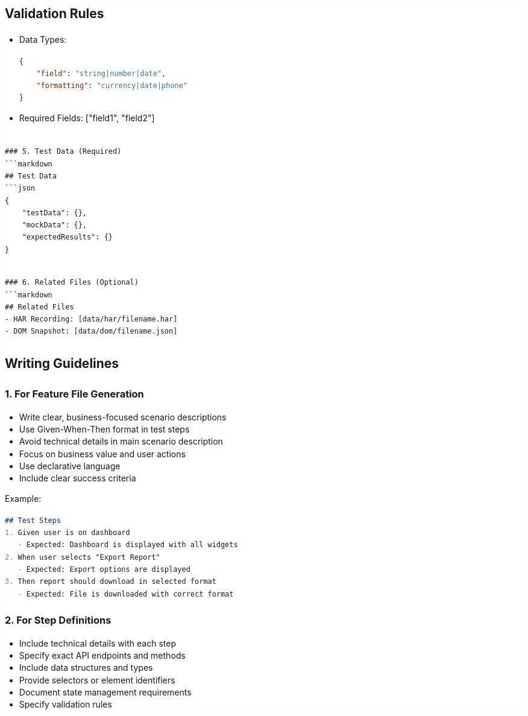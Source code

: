 ## Validation Rules
- Data Types:
  ```json
  {
      "field": "string|number|date",
      "formatting": "currency|date|phone"
  }
  ```
- Required Fields: ["field1", "field2"]
```

### 5. Test Data (Required)
```markdown
## Test Data
```json
{
    "testData": {},
    "mockData": {},
    "expectedResults": {}
}
```
```

### 6. Related Files (Optional)
```markdown
## Related Files
- HAR Recording: [data/har/filename.har]
- DOM Snapshot: [data/dom/filename.json]
```

## Writing Guidelines

### 1. For Feature File Generation
- Write clear, business-focused scenario descriptions
- Use Given-When-Then format in test steps
- Avoid technical details in main scenario description
- Focus on business value and user actions
- Use declarative language
- Include clear success criteria

Example:
```markdown
## Test Steps
1. Given user is on dashboard
   - Expected: Dashboard is displayed with all widgets
2. When user selects "Export Report"
   - Expected: Export options are displayed
3. Then report should download in selected format
   - Expected: File is downloaded with correct format
```

### 2. For Step Definitions
- Include technical details with each step
- Specify exact API endpoints and methods
- Include data structures and types
- Provide selectors or element identifiers
- Document state management requirements
- Specify validation rules
